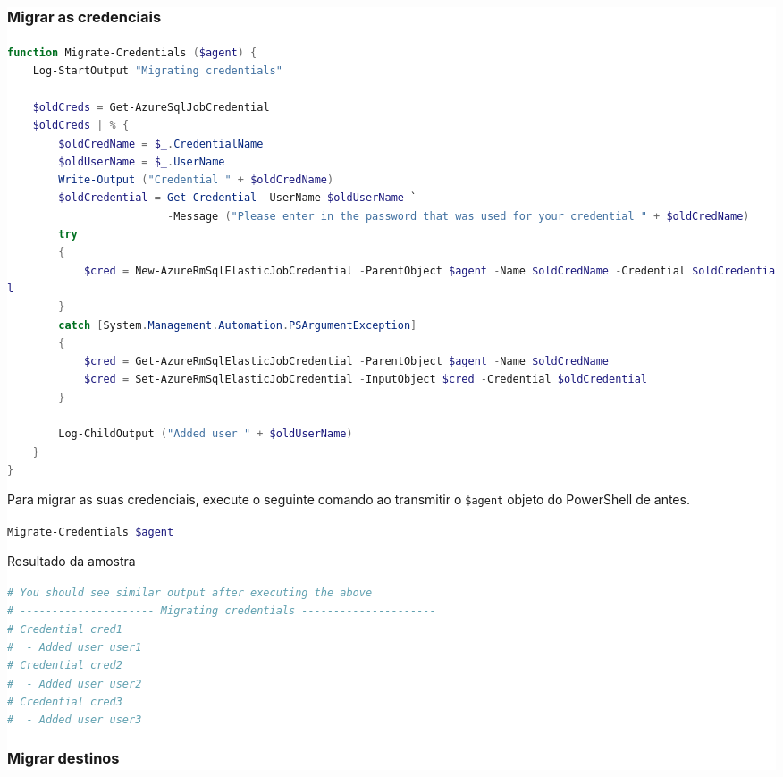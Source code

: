 

### <a name="migrate-credentials"></a>Migrar as credenciais

```powershell
function Migrate-Credentials ($agent) {
    Log-StartOutput "Migrating credentials"

    $oldCreds = Get-AzureSqlJobCredential
    $oldCreds | % {
        $oldCredName = $_.CredentialName
        $oldUserName = $_.UserName
        Write-Output ("Credential " + $oldCredName)
        $oldCredential = Get-Credential -UserName $oldUserName `
                         -Message ("Please enter in the password that was used for your credential " + $oldCredName)
        try
        {
            $cred = New-AzureRmSqlElasticJobCredential -ParentObject $agent -Name $oldCredName -Credential $oldCredential
        }
        catch [System.Management.Automation.PSArgumentException]
        {
            $cred = Get-AzureRmSqlElasticJobCredential -ParentObject $agent -Name $oldCredName
            $cred = Set-AzureRmSqlElasticJobCredential -InputObject $cred -Credential $oldCredential
        }

        Log-ChildOutput ("Added user " + $oldUserName)
    }
}
```

Para migrar as suas credenciais, execute o seguinte comando ao transmitir o `$agent` objeto do PowerShell de antes.

```powershell
Migrate-Credentials $agent
```

Resultado da amostra

```powershell
# You should see similar output after executing the above
# --------------------- Migrating credentials ---------------------
# Credential cred1
#  - Added user user1
# Credential cred2
#  - Added user user2
# Credential cred3
#  - Added user user3
```

### <a name="migrate-targets"></a>Migrar destinos
